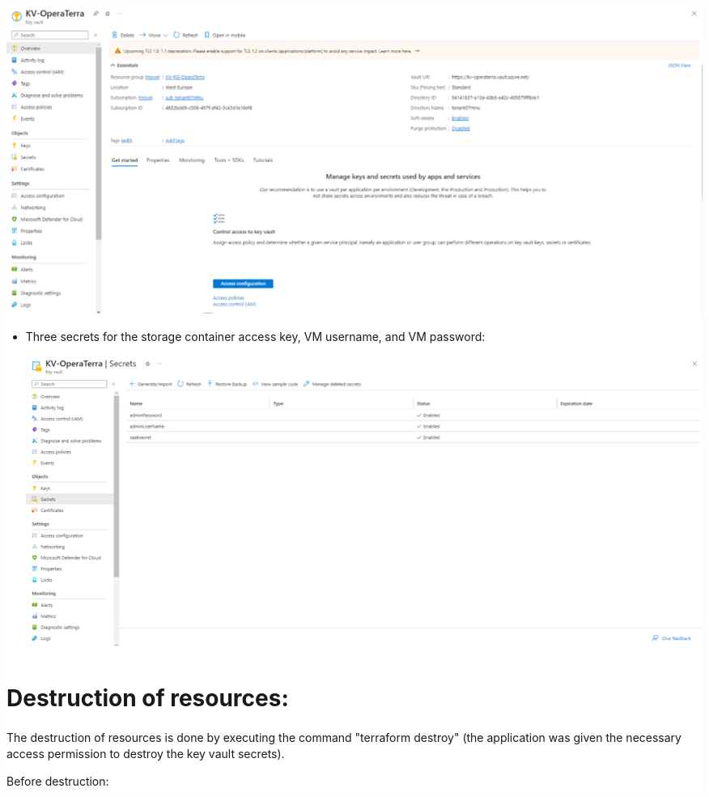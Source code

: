 ![Alt text](images/image-17.png)

- Three secrets for the storage container access key, VM username, and VM password:

    ![Alt text](images/image-18.png)


# Destruction of resources:

The destruction of resources is done by executing the command "terraform destroy" (the application was given the necessary access permission to destroy the key vault secrets).

 Before destruction: